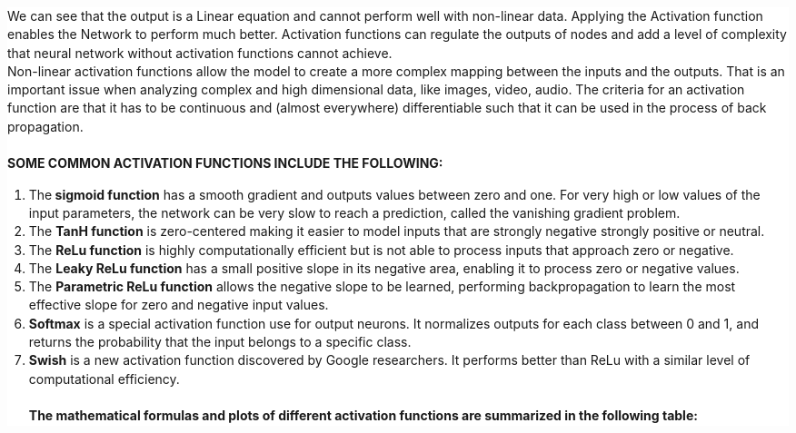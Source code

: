  We can see that the output is a Linear equation and cannot perform well with non-linear data. Applying the Activation function enables the Network to perform much better. Activation functions can regulate the outputs of nodes and add a level of complexity that neural network without activation functions cannot achieve.<br>
 Non-linear activation functions allow the model to create a more complex mapping between the inputs and the outputs. That is an important issue when analyzing complex and high dimensional data, like images, video, audio. The criteria for an activation function are that it has to be continuous and (almost everywhere) differentiable such that it can be used in the process of back propagation.<br><br>
 <b>SOME COMMON ACTIVATION FUNCTIONS INCLUDE THE FOLLOWING: </b><br>
1. The<b> sigmoid function</b> has a smooth gradient and outputs values between zero and one. For very high or low values of the input parameters, the network can be very slow to reach a prediction, called the vanishing gradient problem.<br> 
2. The <b>TanH function</b> is zero-centered making it easier to model inputs that are strongly negative strongly positive or neutral.<br>
3. The <b>ReLu function</b> is highly computationally efficient but is not able to process inputs that approach zero or negative.<br>
4. The <b>Leaky ReLu function</b> has a small positive slope in its negative area, enabling it to process zero or negative values.<br>
5. The <b>Parametric ReLu function</b> allows the negative slope to be learned, performing backpropagation to learn the most effective slope for zero and negative input values.<br> 
6. <b>Softmax</b> is a special activation function use for output neurons. It normalizes outputs for each class between 0 and 1, 
and returns the probability that the input belongs to a specific class.<br> 
7. <b>Swish</b> is a new activation function discovered by Google researchers. It performs better than ReLu with a similar level of computational efficiency.<br><br>
<b>The mathematical formulas and plots of different activation functions are summarized in the following table:</b><br>